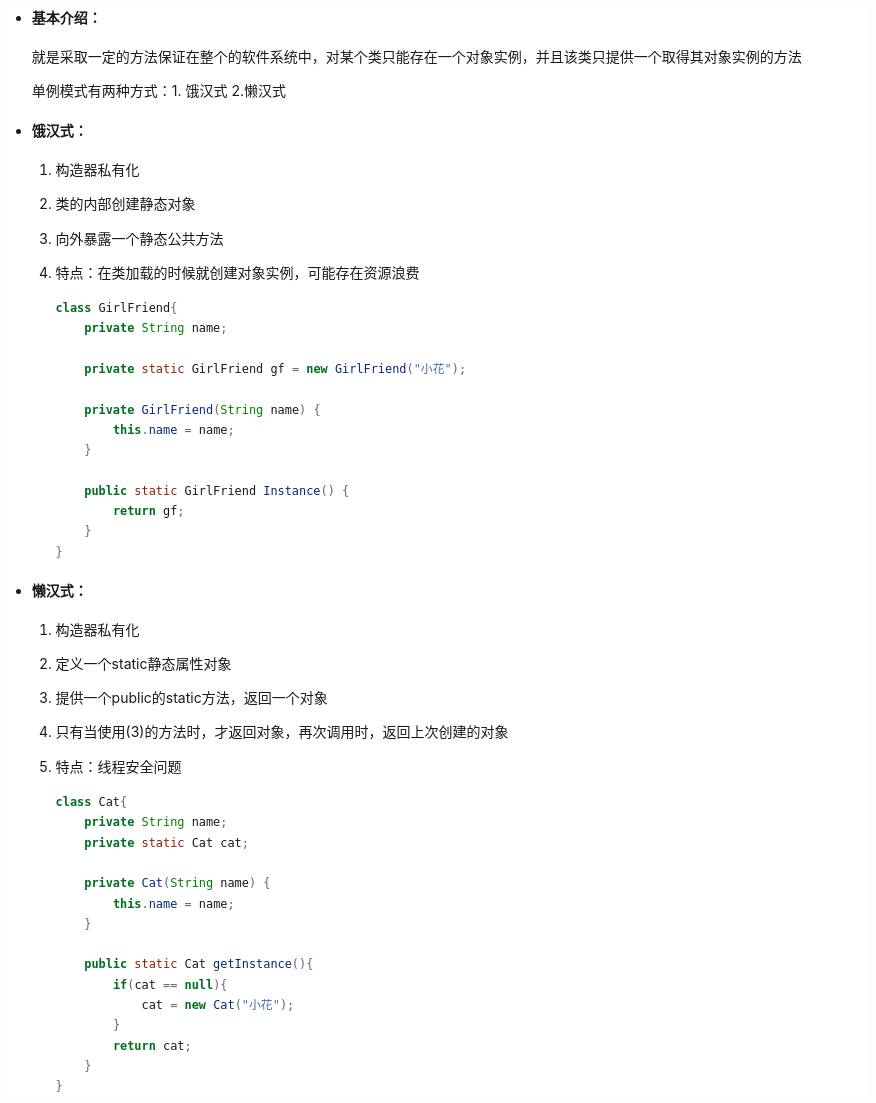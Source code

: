 - #### 基本介绍：

  就是采取一定的方法保证在整个的软件系统中，对某个类只能存在一个对象实例，并且该类只提供一个取得其对象实例的方法

  单例模式有两种方式：1. 饿汉式  2.懒汉式

- #### 饿汉式：

  1. 构造器私有化

  2. 类的内部创建静态对象

  3. 向外暴露一个静态公共方法

  4. 特点：在类加载的时候就创建对象实例，可能存在资源浪费

     ```java
     class GirlFriend{
         private String name;
     
         private static GirlFriend gf = new GirlFriend("小花");
     
         private GirlFriend(String name) {
             this.name = name;
         }
     
         public static GirlFriend Instance() {
             return gf;
         }
     }
     ```

- #### 懒汉式：

  1. 构造器私有化

  2. 定义一个static静态属性对象

  3. 提供一个public的static方法，返回一个对象

  4. 只有当使用(3)的方法时，才返回对象，再次调用时，返回上次创建的对象

  5. 特点：线程安全问题

     ```java
     class Cat{
         private String name;
         private static Cat cat;
     
         private Cat(String name) {
             this.name = name;
         }
     
         public static Cat getInstance(){
             if(cat == null){
                 cat = new Cat("小花");
             }
             return cat;
         }
     }
     ```
